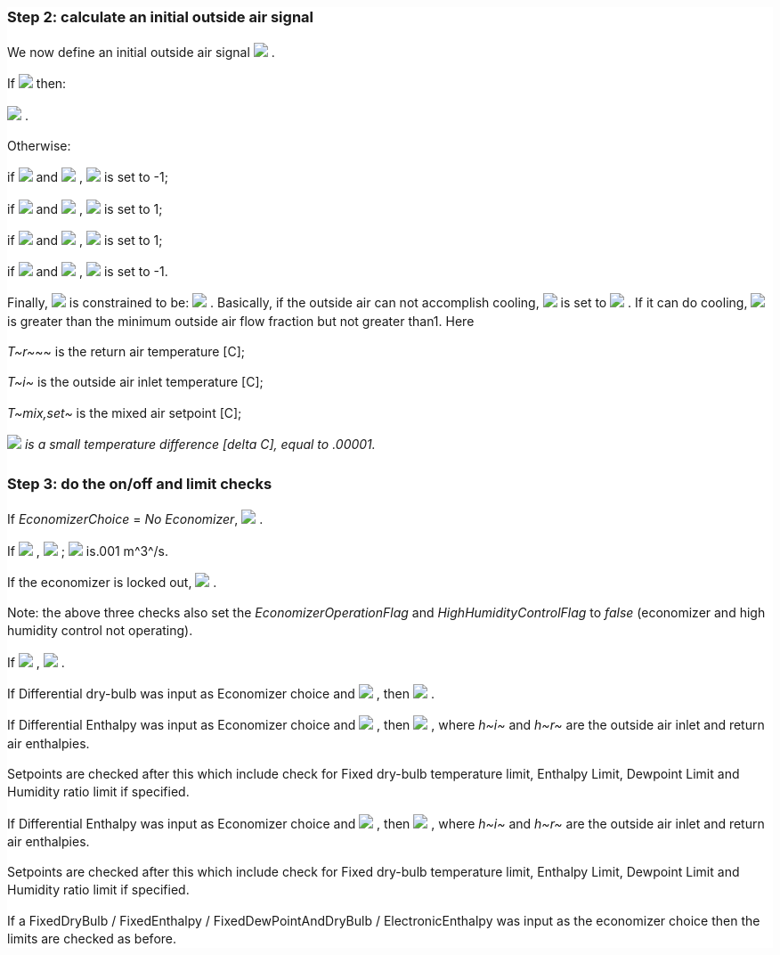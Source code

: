 ### Step 2: calculate an initial outside air signal

We now define an initial outside air signal ![](media/image4181.png) .

If ![](media/image4182.png) then:

![](media/image4183.png) .

Otherwise:

if ![](media/image4184.png) and ![](media/image4185.png)  , ![](media/image4181.png) is set to -1;

if ![](media/image4186.png)  and ![](media/image4187.png) , ![](media/image4181.png)   is set to 1;

if ![](media/image4188.png) and ![](media/image4189.png) , ![](media/image4181.png)  is set to 1;

if ![](media/image4190.png)  and ![](media/image4191.png) , ![](media/image4181.png)  is set to -1.

Finally, ![](media/image4181.png) is constrained to be: ![](media/image4192.png) . Basically, if the outside air can not accomplish cooling, ![](media/image4181.png)  is set to ![](media/image4193.png) . If it can do cooling, ![](media/image4181.png)  is greater than the minimum outside air flow fraction but not greater than1. Here

*T~r~*~~ is the return air temperature [C];

*T~i~* is the outside air inlet temperature [C];

*T~mix,set~* is the mixed air setpoint [C];

*![](media/image4194.png)* *is a small temperature difference [delta C], equal to .00001.*

### Step 3: do the on/off and limit checks

If *EconomizerChoice* = *No Economizer*, ![](media/image4195.png) .

If ![](media/image4196.png) , ![](media/image4197.png) ; ![](media/image4198.png) is.001 m^3^/s.

If the economizer is locked out, ![](media/image4199.png) .

Note: the above three checks also set the *EconomizerOperationFlag* and *HighHumidityControlFlag* to *false* (economizer and high humidity control not operating).

If ![](media/image4200.png)  , ![](media/image4201.png) .

If Differential dry-bulb was input as Economizer choice and ![](media/image4202.png) , then ![](media/image4203.png) .

If Differential Enthalpy was input as Economizer choice and ![](media/image4204.png) , then ![](media/image4205.png) , where *h~i~* and *h~r~* are the outside air inlet and return air enthalpies.

Setpoints are checked after this which include check for Fixed dry-bulb temperature  limit, Enthalpy Limit, Dewpoint Limit and Humidity ratio limit if specified.

If Differential Enthalpy was input as Economizer choice and ![](media/image4204.png) , then ![](media/image4205.png) , where *h~i~* and *h~r~* are the outside air inlet and return air enthalpies.

Setpoints are checked after this which include check for Fixed dry-bulb temperature limit, Enthalpy Limit, Dewpoint Limit and Humidity ratio limit if specified.

If a FixedDryBulb / FixedEnthalpy / FixedDewPointAndDryBulb / ElectronicEnthalpy was input as the economizer choice then the limits are checked as before.
